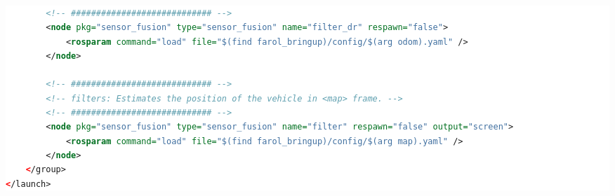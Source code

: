 ```xml
        <!-- ############################ -->
        <node pkg="sensor_fusion" type="sensor_fusion" name="filter_dr" respawn="false">
            <rosparam command="load" file="$(find farol_bringup)/config/$(arg odom).yaml" />
        </node>

        <!-- ############################ -->
        <!-- filters: Estimates the position of the vehicle in <map> frame. -->
        <!-- ############################ -->
        <node pkg="sensor_fusion" type="sensor_fusion" name="filter" respawn="false" output="screen">
            <rosparam command="load" file="$(find farol_bringup)/config/$(arg map).yaml" />
        </node>
    </group>
</launch>
```